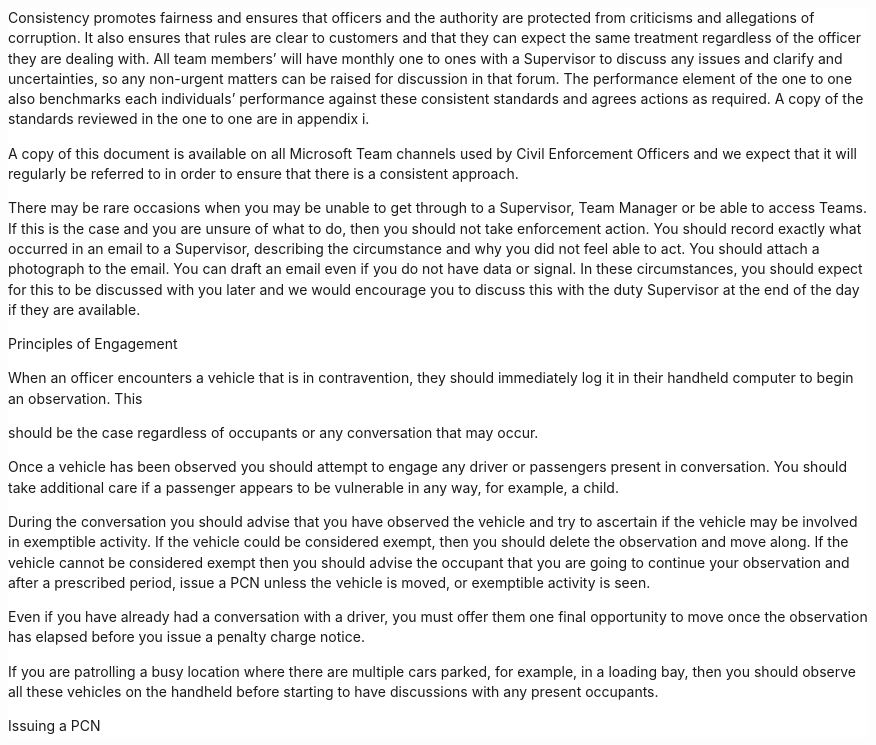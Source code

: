 Consistency promotes fairness and ensures that officers and the authority are
protected from criticisms and allegations of corruption. It also ensures that
rules are clear to customers and that they can expect the same treatment
regardless of the officer they are dealing with. All team members’ will have
monthly one to ones with a Supervisor to discuss any issues and clarify and
uncertainties, so any non-urgent matters can be raised for discussion in that
forum. The performance element of the one to one also benchmarks each
individuals’ performance against these consistent standards and agrees
actions as required. A copy of the standards reviewed in the one to one are in
appendix i.

A copy of this document is available on all Microsoft Team channels used by
Civil Enforcement Officers and we expect that it will regularly be referred to in
order to ensure that there is a consistent approach.

There may be rare occasions when you may be unable to get through to a
Supervisor, Team Manager or be able to access Teams. If this is the case
and you are unsure of what to do, then you should not take enforcement
action. You should record exactly what occurred in an email to a Supervisor,
describing the circumstance and why you did not feel able to act. You should
attach a photograph to the email. You can draft an email even if you do not
have data or signal. In these circumstances, you should expect for this to be
discussed with you later and we would encourage you to discuss this with the
duty Supervisor at the end of the day if they are available.

Principles of Engagement

When an officer encounters a vehicle that is in contravention, they should
immediately log it in their handheld computer to begin an observation. This


should be the case regardless of occupants or any conversation that may
occur.

Once a vehicle has been observed you should attempt to engage any driver
or passengers present in conversation. You should take additional care if a
passenger appears to be vulnerable in any way, for example, a child.

During the conversation you should advise that you have observed the vehicle
and try to ascertain if the vehicle may be involved in exemptible activity. If the
vehicle could be considered exempt, then you should delete the observation
and move along. If the vehicle cannot be considered exempt then you should
advise the occupant that you are going to continue your observation and after
a prescribed period, issue a PCN unless the vehicle is moved, or exemptible
activity is seen.

Even if you have already had a conversation with a driver, you must offer
them one final opportunity to move once the observation has elapsed before
you issue a penalty charge notice.

If you are patrolling a busy location where there are multiple cars parked, for
example, in a loading bay, then you should observe all these vehicles on the
handheld before starting to have discussions with any present occupants.

Issuing a PCN
